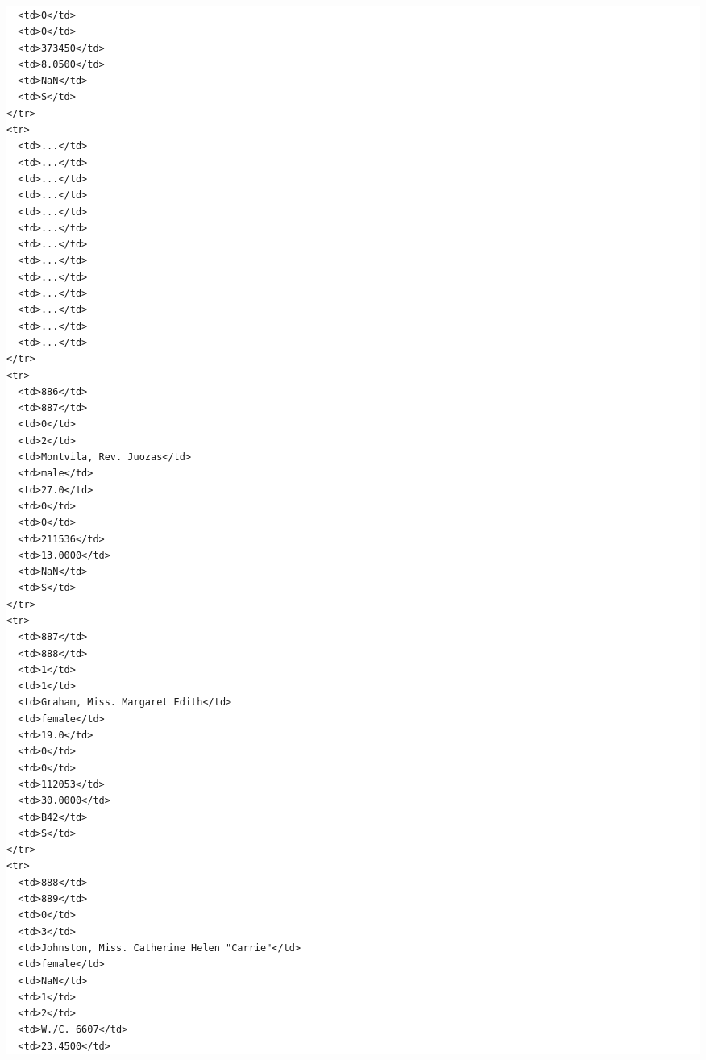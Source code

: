      <td>0</td>
      <td>0</td>
      <td>373450</td>
      <td>8.0500</td>
      <td>NaN</td>
      <td>S</td>
    </tr>
    <tr>
      <td>...</td>
      <td>...</td>
      <td>...</td>
      <td>...</td>
      <td>...</td>
      <td>...</td>
      <td>...</td>
      <td>...</td>
      <td>...</td>
      <td>...</td>
      <td>...</td>
      <td>...</td>
      <td>...</td>
    </tr>
    <tr>
      <td>886</td>
      <td>887</td>
      <td>0</td>
      <td>2</td>
      <td>Montvila, Rev. Juozas</td>
      <td>male</td>
      <td>27.0</td>
      <td>0</td>
      <td>0</td>
      <td>211536</td>
      <td>13.0000</td>
      <td>NaN</td>
      <td>S</td>
    </tr>
    <tr>
      <td>887</td>
      <td>888</td>
      <td>1</td>
      <td>1</td>
      <td>Graham, Miss. Margaret Edith</td>
      <td>female</td>
      <td>19.0</td>
      <td>0</td>
      <td>0</td>
      <td>112053</td>
      <td>30.0000</td>
      <td>B42</td>
      <td>S</td>
    </tr>
    <tr>
      <td>888</td>
      <td>889</td>
      <td>0</td>
      <td>3</td>
      <td>Johnston, Miss. Catherine Helen "Carrie"</td>
      <td>female</td>
      <td>NaN</td>
      <td>1</td>
      <td>2</td>
      <td>W./C. 6607</td>
      <td>23.4500</td>